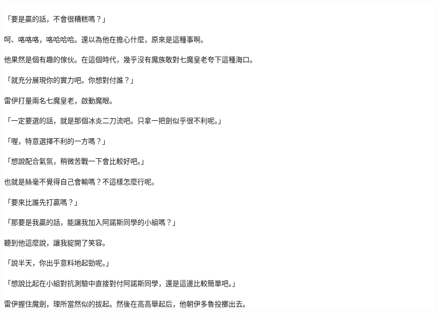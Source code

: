 <br />
「要是贏的話，不會很糟糕嗎？」
<br />

<br />
呵、咯咯咯，咯哈哈哈。還以為他在擔心什麼，原來是這種事啊。
<br />

<br />
他果然是個有趣的傢伙。在這個時代，幾乎沒有魔族敢對七魔皇老夸下這種海口。
<br />

<br />
「就充分展現你的實力吧。你想對付誰？」
<br />

<br />
雷伊打量兩名七魔皇老，啟動魔眼。
<br />

<br />
「一定要選的話，就是那個冰炎二刀流吧。只拿一把劍似乎很不利呢。」
<br />

<br />
「喔，特意選擇不利的一方嗎？」
<br />

<br />
「想說配合氣氛，稍微苦戰一下會比較好吧。」
<br />

<br />
也就是絲毫不覺得自己會輸嗎？不這樣怎麼行呢。
<br />

<br />
「要來比誰先打贏嗎？」
<br />

<br />
「那要是我贏的話，能讓我加入阿諾斯同學的小組嗎？」
<br />

<br />
聽到他這麼說，讓我綻開了笑容。
<br />

<br />
「說半天，你出乎意料地起勁呢。」
<br />

<br />
「想說比起在小組對抗測驗中直接對付阿諾斯同學，還是這邊比較簡單吧。」
<br />

<br />
雷伊握住魔劍，理所當然似的拔起。然後在高高舉起后，他朝伊多魯投擲出去。
<br />
